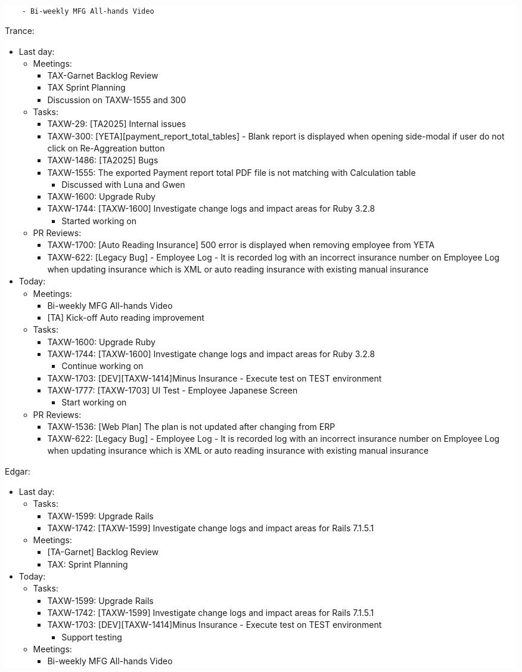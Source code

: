         - Bi-weekly MFG All-hands Video

Trance:
- Last day:
    - Meetings:
        - TAX-Garnet Backlog Review
        - TAX Sprint Planning
        - Discussion on TAXW-1555 and 300
    - Tasks:
        - TAXW-29: [TA2025] Internal issues
        - TAXW-300: [YETA][payment_report_total_tables] - Blank report is displayed when opening side-modal if user do not click on Re-Aggreation button
        - TAXW-1486: [TA2025] Bugs
        - TAXW-1555: The exported Payment report total PDF file is not matching with Calculation table  
            - Discussed with Luna and Gwen
        - TAXW-1600: Upgrade Ruby
        - TAXW-1744: [TAXW-1600] Investigate change logs and impact areas for Ruby 3.2.8
            - Started working on
    - PR Reviews:
        - TAXW-1700: [Auto Reading Insurance] 500 error is displayed when removing employee from YETA
        - TAXW-622: [Legacy Bug] - Employee Log - It is recorded log with an incorrect insurance number on Employee Log when updating insurance which is XML or auto reading insurance with existing manual insurance 
- Today:
    - Meetings:
        - Bi-weekly MFG All-hands Video
        - [TA] Kick-off Auto reading improvement
    - Tasks:
        - TAXW-1600: Upgrade Ruby
        - TAXW-1744: [TAXW-1600] Investigate change logs and impact areas for Ruby 3.2.8
            - Continue working on
        - TAXW-1703: [DEV][TAXW-1414]Minus Insurance - Execute test on TEST environment
        - TAXW-1777: [TAXW-1703] UI Test - Employee Japanese Screen
            - Start working on
    - PR Reviews:
        - TAXW-1536: [Web Plan] The plan is not updated after changing from ERP
        - TAXW-622: [Legacy Bug] - Employee Log - It is recorded log with an incorrect insurance number on Employee Log when updating insurance which is XML or auto reading insurance with existing manual insurance 

Edgar:
- Last day:
    - Tasks:
        - TAXW-1599: Upgrade Rails
        - TAXW-1742: [TAXW-1599] Investigate change logs and impact areas for Rails 7.1.5.1
    - Meetings:
        - [TA-Garnet] Backlog Review
        - TAX: Sprint Planning
- Today:
    - Tasks:
        - TAXW-1599: Upgrade Rails
        - TAXW-1742: [TAXW-1599] Investigate change logs and impact areas for Rails 7.1.5.1
        - TAXW-1703: [DEV][TAXW-1414]Minus Insurance - Execute test on TEST environment
            - Support testing
    - Meetings:
        - Bi-weekly MFG All-hands Video
